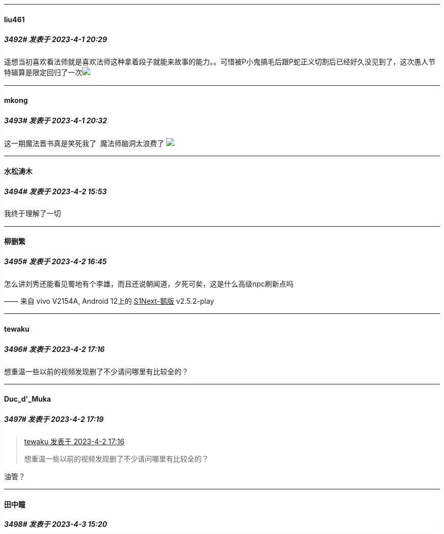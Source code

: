 
*****

####  liu461  
##### 3492#       发表于 2023-4-1 20:29

遥想当初喜欢看法师就是喜欢法师这种拿着段子就能来故事的能力。。可惜被P小鬼搞毛后跟P蛇正义切割后已经好久没见到了，这次愚人节特辑算是限定回归了一次<img src="https://static.saraba1st.com/image/smiley/carton2017/004.png" referrerpolicy="no-referrer">

*****

####  mkong  
##### 3493#       发表于 2023-4-1 20:32

这一期魔法晋书真是笑死我了  魔法师脑洞太浪费了 <img src="https://static.saraba1st.com/image/smiley/face2017/066.png" referrerpolicy="no-referrer">


*****

####  水松涛木  
##### 3494#       发表于 2023-4-2 15:53

我终于理解了一切


*****

####  柳删繁  
##### 3495#       发表于 2023-4-2 16:45

怎么讲刘秀还能看见蜀地有个李雄，而且还说朝闻道，夕死可矣，这是什么高级npc刷新点吗

—— 来自 vivo V2154A, Android 12上的 [S1Next-鹅版](https://github.com/ykrank/S1-Next/releases) v2.5.2-play


*****

####  tewaku  
##### 3496#       发表于 2023-4-2 17:16

想重温一些以前的视频发现删了不少请问哪里有比较全的？

*****

####  Duc_d'_Muka  
##### 3497#       发表于 2023-4-2 17:19

<blockquote><a href="httphttps://bbs.saraba1st.com/2b/forum.php?mod=redirect&amp;goto=findpost&amp;pid=60306819&amp;ptid=1072297" target="_blank">tewaku 发表于 2023-4-2 17:16</a>

想重温一些以前的视频发现删了不少请问哪里有比较全的？</blockquote>
油管？


*****

####  田中瞳  
##### 3498#       发表于 2023-4-3 15:20
